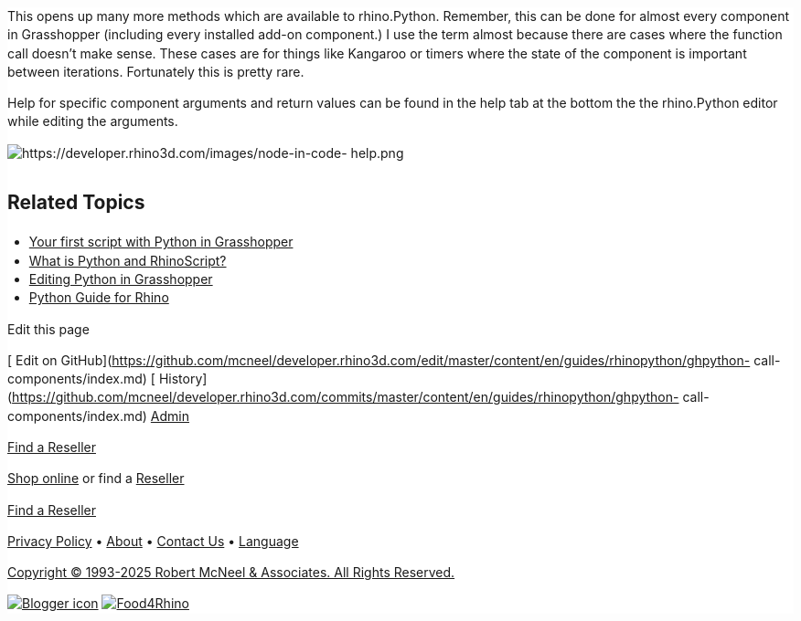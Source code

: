 This opens up many more methods which are available to rhino.Python. Remember,
this can be done for almost every component in Grasshopper (including every
installed add-on component.) I use the term almost because there are cases
where the function call doesn’t make sense. These cases are for things like
Kangaroo or timers where the state of the component is important between
iterations. Fortunately this is pretty rare.

Help for specific component arguments and return values can be found in the
help tab at the bottom the the rhino.Python editor while editing the
arguments.

![https://developer.rhino3d.com/images/node-in-code-
help.png](https://developer.rhino3d.com/images/node-in-code-help.png)

## Related Topics

  * [Your first script with Python in Grasshopper](https://developer.rhino3d.com/guides/rhinopython/what-is-rhinopython/)
  * [What is Python and RhinoScript?](https://developer.rhino3d.com/guides/rhinopython/what-is-rhinopython/)
  * [Editing Python in Grasshopper](https://developer.rhino3d.com/guides/rhinopython/python-running-scripts/)
  * [Python Guide for Rhino](https://developer.rhino3d.com/guides/rhinopython/)

Edit this page

[ Edit on
GitHub](https://github.com/mcneel/developer.rhino3d.com/edit/master/content/en/guides/rhinopython/ghpython-
call-components/index.md) [
History](https://github.com/mcneel/developer.rhino3d.com/commits/master/content/en/guides/rhinopython/ghpython-
call-components/index.md) [ Admin](https://developer.rhino3d.com/admin)

[Find a Reseller](https://www.rhino3d.com/sales)

[Shop online](https://www.rhino3d.com/store) or find a
[Reseller](https://www.rhino3d.com/sales)

[Find a Reseller](https://www.rhino3d.com/sales)

[Privacy Policy](https://www.rhino3d.com/privacy) •
[About](https://www.rhino3d.com/mcneel/about) • [Contact
Us](https://www.rhino3d.com/mcneel/contact) • [
Language](https://www.rhino3d.com/language "Change to a different region or
language")

[Copyright © 1993-2025 Robert McNeel & Associates. All Rights
Reserved.](https://www.rhino3d.com/mcneel/about)

[](https://www.facebook.com/McNeelRhinoceros/)
[](https://twitter.com/bobmcneel) [](https://www.linkedin.com/groups/75313/)
[](https://www.youtube.com/user/RhinoGuide/videos) [](https://vimeo.com/rhino)
[![Blogger
icon](https://developer.rhino3d.com/images/blogger.svg)](http://blog.rhino3d.com/)
[![Food4Rhino](https://developer.rhino3d.com/images/f4r_icon_01.svg)](https://www.food4rhino.com)

